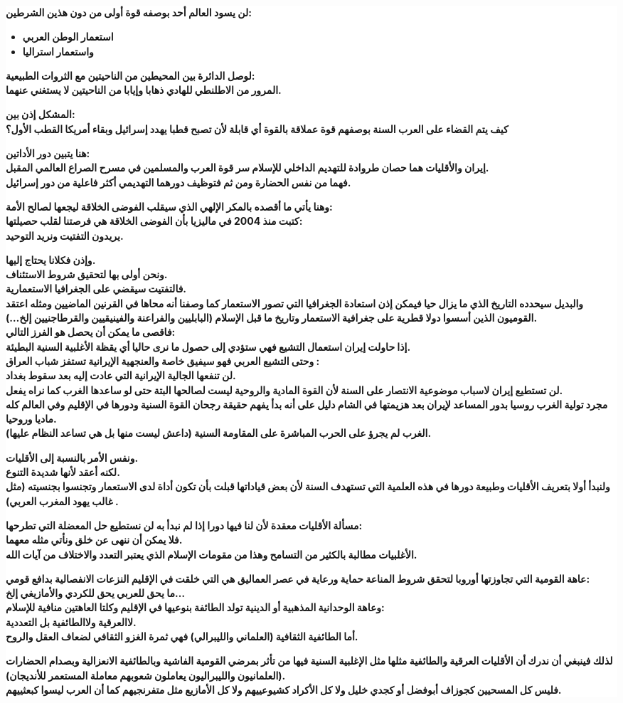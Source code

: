 **لن يسود العالم أحد بوصفه قوة أولى من دون هذين الشرطين:**

* **استعمار الوطن العربي**
* **واستعمار استراليا**

**لوصل الدائرة بين المحيطين من الناحيتين مع الثروات الطبيعية:  
المرور من الاطلنطي للهادي ذهابا وإيابا من الناحيتين لا يستغني عنهما.**

**المشكل إذن بين:  
كيف يتم القضاء على العرب السنة بوصفهم قوة عملاقة بالقوة أي قابلة لأن تصبح قطبا يهدد إسرائيل وبقاء أمريكا القطب الأول؟**

**هنا يتبين دور الأداتين:  
إيران والأقليات هما حصان طروادة للتهديم الداخلي للإسلام سر قوة العرب والمسلمين في مسرح الصراع العالمي المقبل.  
فهما من نفس الحضارة ومن ثم فتوظيف دورهما التهديمي أكثر فاعلية من دور إسرائيل.**

**وهنا يأتي ما أقصده بالمكر الإلهي الذي سيقلب الفوضى الخلاقة ليجعها لصالح الأمة:  
كتبت منذ 2004 في ماليزيا بأن الفوضى الخلاقة هي فرصتنا لقلب حصيلتها:  
يريدون التفتيت ونريد التوحيد.**

**وإذن فكلانا يحتاج إليها.  
ونحن أولى بها لتحقيق شروط الاستئناف.  
فالتفتيت سيقضي على الجغرافيا الاستعمارية.  
والبديل سيحدده التاريخ الذي ما يزال حيا فيمكن إذن استعادة الجغرافيا التي تصور الاستعمار كما وصفنا أنه محاها في القرنين الماضيين ومثله اعتقد القوميون الذين أسسوا دولا قطرية على جغرافية الاستعمار وتاريخ ما قبل الإسلام (البابليين والفراعنة والفينيقيين والقرطاجنيين إلخ…).  
فاقصى ما يمكن أن يحصل هو الفرز التالي:  
إذا حاولت إيران استعمال التشيع فهي ستؤدي إلى حصول ما نرى حاليا أي يقظة الأغلبية السنية البطيئة.  
وحتى التشيع العربي فهو سيفيق خاصة والعنجهية الإيرانية تستفز شباب العراق :  
لن تنفعها الجالية الإيرانية التي عادت إليه بعد سقوط بغداد.  
لن تستطيع إيران لاسباب موضوعية الانتصار على السنة لأن القوة المادية والروحية ليست لصالحها البتة حتى لو ساعدها الغرب كما نراه يفعل.  
مجرد تولية الغرب روسيا بدور المساعد لإيران بعد هزيمتها في الشام دليل على أنه بدأ يفهم حقيقة رجحان القوة السنية ودورها في الإقليم وفي العالم كله ماديا وروحيا.  
الغرب لم يجرؤ على الحرب المباشرة على المقاومة السنية (داعش ليست منها بل هي تساعد النظام عليها).**

**ونفس الأمر بالنسبة إلى الأقليات.  
لكنه أعقد لأنها شديدة التنوع.  
ولنبدأ أولا بتعريف الأقليات وطبيعة دورها في هذه العلمية التي تستهدف السنة لأن بعض قياداتها قبلت بأن تكون أداة لدى الاستعمار وتجنسوا بجنسيته (مثل غالب يهود المغرب العربي) .**

**مسألة الأقليات معقدة لأن لنا فيها دورا إذا لم نبدأ به لن نستطيع حل المعضلة التي تطرحها:  
فلا يمكن أن ننهى عن خلق ونأتي مثله معهما.  
الأغلبيات مطالبة بالكثير من التسامح وهذا من مقومات الإسلام الذي يعتبر التعدد والاختلاف من آيات الله.**

**عاهة القومية التي تجاوزتها أوروبا لتحقق شروط المناعة حماية ورعاية في عصر العماليق هي التي خلقت في الإقليم النزعات الانفصالية بدافع قومي:  
ما يحق للعربي يحق للكردي والأمازيغي إلخ…  
وعاهة الوحدانية المذهبية أو الدينية تولد الطائفة بنوعيها في الإقليم وكلتا العاهتين منافية للإسلام:  
لاالعرقية ولاالطائفية بل التعددية.  
أما الطائفية الثقافية (العلماني والليبرالي) فهي ثمرة الغزو الثقافي لضعاف العقل والروح.**

**لذلك فينبغي أن ندرك أن الأقليات العرقية والطائفية مثلها مثل الإغلبية السنية فيها من تأثر بمرضي القومية الفاشية وبالطائفية الانعزالية وبصدام الحضارات (العلمانيون والليبراليون يعاملون شعوبهم معاملة المستعمر للأنديجان).  
فليس كل المسحيين كجوزاف أبوفضل أو كجدي خليل ولا كل الأكراد كشيوعييهم ولا كل الأمازيع مثل متفرنجيهم كما أن العرب ليسوا كبعثييهم.**
